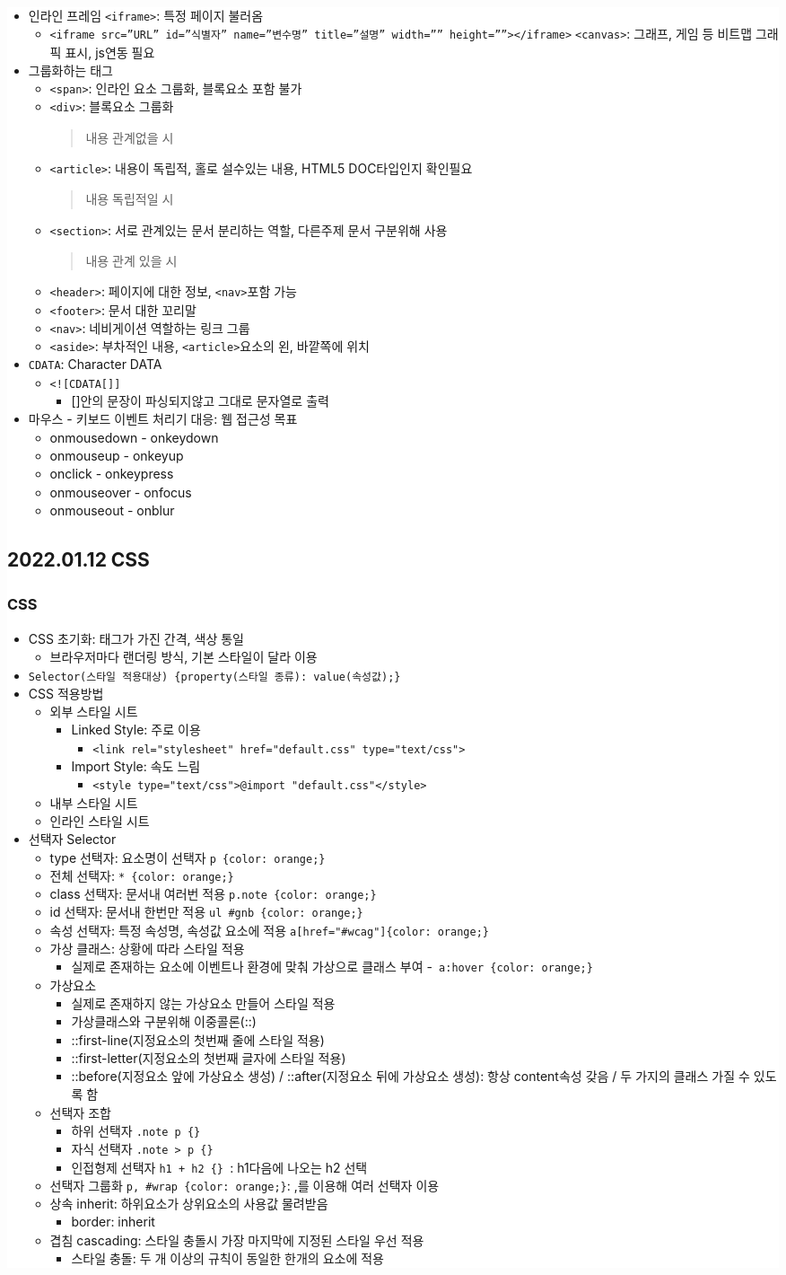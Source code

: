 - 인라인 프레임 `<iframe>`: 특정 페이지 불러옴
    - `<iframe src=”URL” id=”식별자” name=”변수명” title=”설명” width=”” height=””></iframe>`
 `<canvas>`: 그래프, 게임 등 비트맵 그래픽 표시, js연동 필요
- 그룹화하는 태그
    - `<span>`: 인라인 요소 그룹화, 블록요소 포함 불가
    - `<div>`: 블록요소 그룹화
        > 내용 관계없을 시
    - `<article>`: 내용이 독립적, 홀로 설수있는 내용, HTML5 DOC타입인지 확인필요
        > 내용 독립적일 시 
    - `<section>`: 서로 관계있는 문서 분리하는 역할, 다른주제 문서 구분위해 사용
        > 내용 관계 있을 시
    - `<header>`: 페이지에 대한 정보, `<nav>`포함 가능
    - `<footer>`: 문서 대한 꼬리말
    - `<nav>`: 네비게이션 역할하는 링크 그룹
    - `<aside>`: 부차적인 내용, `<article>`요소의 왼, 바깥쪽에 위치
- `CDATA`: Character DATA
    - `<![CDATA[]]`
        - []안의 문장이 파싱되지않고 그대로 문자열로 출력
- 마우스 - 키보드 이벤트 처리기 대응: 웹 접근성 목표
    - onmousedown - onkeydown
    - onmouseup - onkeyup
    - onclick - onkeypress
    - onmouseover - onfocus
    - onmouseout - onblur

## 2022.01.12 CSS
### CSS
- CSS 초기화: 태그가 가진 간격, 색상 통일
    - 브라우저마다 랜더링 방식, 기본 스타일이 달라 이용
- `Selector(스타일 적용대상) {property(스타일 종류): value(속성값);}`
- CSS 적용방법
    - 외부 스타일 시트
        - Linked Style: 주로 이용 
            - `<link rel="stylesheet" href="default.css" type="text/css">`
        - Import Style: 속도 느림
            - `<style type="text/css">@import "default.css"</style>`
    - 내부 스타일 시트
    - 인라인 스타일 시트
- 선택자 Selector
    - type 선택자: 요소명이 선택자 `p {color: orange;}`
    - 전체 선택자: `* {color: orange;}`
    - class 선택자: 문서내 여러번 적용 `p.note {color: orange;}`
    - id 선택자: 문서내 한번만 적용 `ul #gnb {color: orange;}`
    - 속성 선택자: 특정 속성명, 속성값 요소에 적용 `a[href="#wcag"]{color: orange;}`
    - 가상 클래스: 상황에 따라 스타일 적용
        - 실제로 존재하는 요소에 이벤트나 환경에 맞춰 가상으로 클래스 부여
        -` a:hover {color: orange;}`
    - 가상요소
        - 실제로 존재하지 않는 가상요소 만들어 스타일 적용
        - 가상클래스와 구분위해 이중콜론(::)
        - ::first-line(지정요소의 첫번째 줄에 스타일 적용)
        - ::first-letter(지정요소의 첫번째 글자에 스타일 적용)
        - ::before(지정요소 앞에 가상요소 생성) / ::after(지정요소 뒤에 가상요소 생성): 항상 content속성 갖음 / 두 가지의 클래스 가질 수 있도록 함
    - 선택자 조합
        - 하위 선택자 `.note p {}`
        - 자식 선택자 `.note > p {}`
        - 인접형제 선택자 `h1 + h2 {} `: h1다음에 나오는 h2 선택
    - 선택자 그룹화 `p, #wrap {color: orange;}`: ,를 이용해 여러 선택자 이용
    - 상속 inherit: 하위요소가 상위요소의 사용값 물려받음
        - border: inherit
    - 겹침 cascading: 스타일 충돌시 가장 마지막에 지정된 스타일 우선 적용
        - 스타일 충돌: 두 개 이상의 규칙이 동일한 한개의 요소에 적용